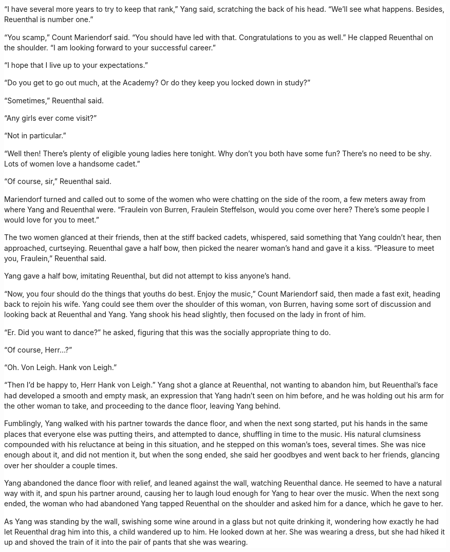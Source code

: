 “I have several more years to try to keep that rank,” Yang said, scratching the back of his head. “We’ll see what happens. Besides, Reuenthal is number one.”

“You scamp,” Count Mariendorf said. “You should have led with that. Congratulations to you as well.” He clapped Reuenthal on the shoulder. “I am looking forward to your successful career.”

“I hope that I live up to your expectations.”

“Do you get to go out much, at the Academy? Or do they keep you locked down in study?”

“Sometimes,” Reuenthal said.

“Any girls ever come visit?”

“Not in particular.”

“Well then\! There’s plenty of eligible young ladies here tonight. Why don’t you both have some fun? There’s no need to be shy. Lots of women love a handsome cadet.”

“Of course, sir,” Reuenthal said. 

Mariendorf turned and called out to some of the women who were chatting on the side of the room, a few meters away from where Yang and Reuenthal were. “Fraulein von Burren, Fraulein Steffelson, would you come over here? There’s some people I would love for you to meet.”

The two women glanced at their friends, then at the stiff backed cadets, whispered, said something that Yang couldn’t hear, then approached, curtseying. Reuenthal gave a half bow, then picked the nearer woman’s hand and gave it a kiss. “Pleasure to meet you, Fraulein,” Reuenthal said.

Yang gave a half bow, imitating Reuenthal, but did not attempt to kiss anyone’s hand.

“Now, you four should do the things that youths do best. Enjoy the music,” Count Mariendorf said, then made a fast exit, heading back to rejoin his wife. Yang could see them over the shoulder of this woman, von Burren, having some sort of discussion and looking back at Reuenthal and Yang. Yang shook his head slightly, then focused on the lady in front of him.

“Er. Did you want to dance?” he asked, figuring that this was the socially appropriate thing to do.

“Of course, Herr…?”

“Oh. Von Leigh. Hank von Leigh.”

“Then I’d be happy to, Herr Hank von Leigh.” Yang shot a glance at Reuenthal, not wanting to abandon him, but Reuenthal’s face had developed a smooth and empty mask, an expression that Yang hadn’t seen on him before, and he was holding out his arm for the other woman to take, and proceeding to the dance floor, leaving Yang behind.

Fumblingly, Yang walked with his partner towards the dance floor, and when the next song started, put his hands in the same places that everyone else was putting theirs, and attempted to dance, shuffling in time to the music. His natural clumsiness compounded with his reluctance at being in this situation, and he stepped on this woman’s toes, several times. She was nice enough about it, and did not mention it, but when the song ended, she said her goodbyes and went back to her friends, glancing over her shoulder a couple times. 

Yang abandoned the dance floor with relief, and leaned against the wall, watching Reuenthal dance. He seemed to have a natural way with it, and spun his partner around, causing her to laugh loud enough for Yang to hear over the music. When the next song ended, the woman who had abandoned Yang tapped Reuenthal on the shoulder and asked him for a dance, which he gave to her.

As Yang was standing by the wall, swishing some wine around in a glass but not quite drinking it, wondering how exactly he had let Reuenthal drag him into this, a child wandered up to him. He looked down at her. She was wearing a dress, but she had hiked it up and shoved the train of it into the pair of pants that she was wearing.
